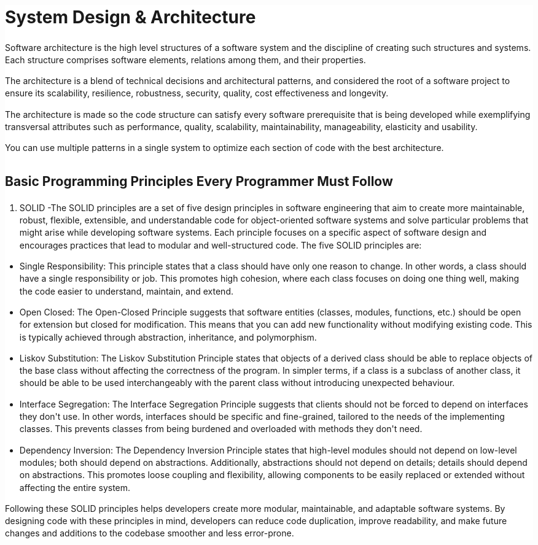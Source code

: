 
# System Design & Architecture

Software architecture is the high level structures of a software system and the discipline of creating such structures and systems. Each structure comprises software elements, relations among them, and their properties. 

The architecture is a blend of technical decisions and architectural patterns, and considered the root of a software project to ensure its scalability, resilience, robustness, security, quality, cost effectiveness and longevity.

The architecture is made so the code structure can satisfy every software prerequisite that is being developed while exemplifying transversal attributes such as performance, quality, scalability, maintainability, manageability, elasticity and usability. 

You can use multiple patterns in a single system to optimize each section of  code with the best architecture.   

## Basic Programming Principles Every Programmer Must Follow   


1. SOLID -The SOLID principles are a set of five design principles in software engineering that aim to create more maintainable, robust, flexible, extensible, and understandable code for object-oriented software systems and solve particular problems that might arise while developing  software systems. Each principle focuses on a specific aspect of software design and encourages practices that lead to modular and well-structured code. The five SOLID principles are:
 

- Single Responsibility:  This principle states that a class should have only one reason to change. In other words, a class should have a single responsibility or job. This promotes high cohesion, where each class focuses on doing one thing well, making the code easier to understand, maintain, and extend. 
  
- Open Closed: The Open-Closed Principle suggests that software entities (classes, modules, functions, etc.) should be open for extension but closed for modification. This means that you can add new functionality without modifying existing code. This is typically achieved through abstraction, inheritance, and polymorphism.
  
- Liskov Substitution: The Liskov Substitution Principle states that objects of a derived class should be able to replace objects of the base class without affecting the correctness of the program. In simpler terms, if a class is a subclass of another class, it should be able to be used interchangeably with the parent class without introducing unexpected behaviour.

- Interface Segregation: The Interface Segregation Principle suggests that clients should not be forced to depend on interfaces they don't use. In other words, interfaces should be specific and fine-grained, tailored to the needs of the implementing classes. This prevents classes from being burdened and overloaded with methods they don't need.

 
- Dependency Inversion: The Dependency Inversion Principle states that high-level modules should not depend on low-level modules; both should depend on abstractions. Additionally, abstractions should not depend on details; details should depend on abstractions. This promotes loose coupling and flexibility, allowing components to be easily replaced or extended without affecting the entire system.

Following these SOLID principles helps developers create more modular, maintainable, and adaptable software systems. By designing code with these principles in mind, developers can reduce code duplication, improve readability, and make future changes and additions to the codebase smoother and less error-prone.
